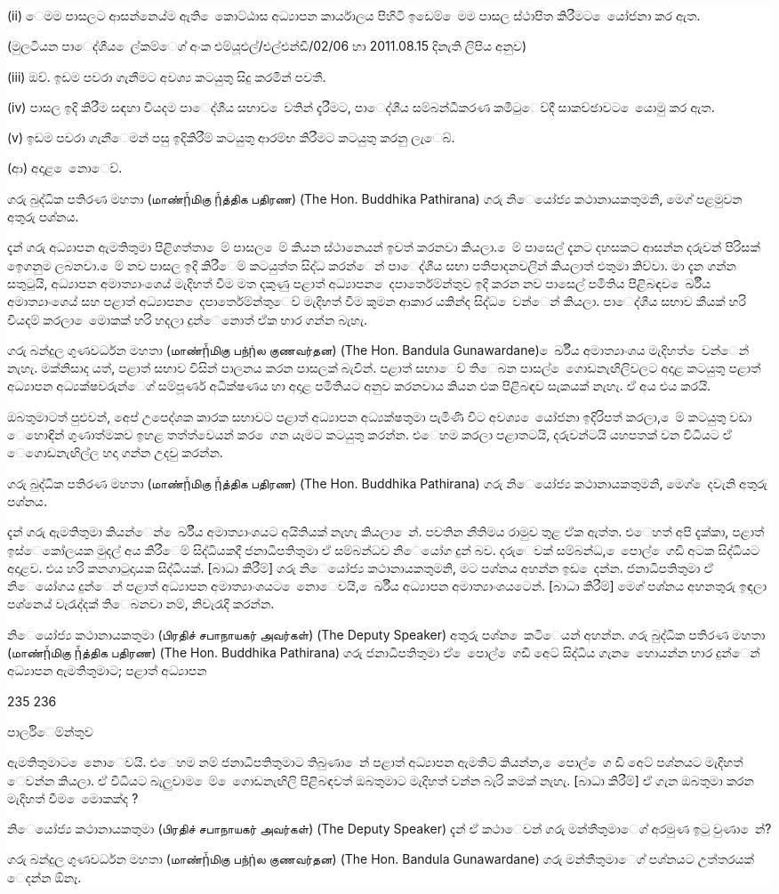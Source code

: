 (ii) ෙමම පාසලට ආසන්නෙය්ම ඇති ෙකොට්ඨාස අධ්‍යාපන කාර්යාලය පිහිටි ඉඩෙම් ෙමම පාසල ස්ථාපිත කිරීමට ෙයෝජනා කර ඇත.

(මුලටියන පාෙද්ශීය ෙල්කම්ෙග් අංක එම්යූඑල්/එල්එන්ඩී/02/06 හා 2011.08.15 දිනැති ලිපිය අනුව)

(iii) ඔව්. ඉඩම පවරා ගැනීමට අවශ්‍ය කටයුතු සිදු කරමින් පවතී.

(iv) පාසල ඉදි කිරීම සඳහා වියදම පාෙද්ශීය සභාව ෙවතින් දැරීමට, පාෙද්ශීය සම්බන්ධීකරණ කමිටුෙව්දී සාකච්ඡාවට ෙයොමු කර ඇත.

(v) ඉඩම පවරා ගැනීෙමන් පසු ඉදිකිරීම් කටයුතු ආරම්භ කිරීමට කටයුතු කරනු ලැෙබ්.

(ආ) අදාළ ෙනොෙව්.

ගරු බුද්ධික පතිරණ මහතා (மாண்ᾗமிகு ᾗத்திக பதிரண) (The Hon. Buddhika Pathirana) ගරු නිෙයෝජ්‍ය කථානායකතුමනි, මෙග් පළමුවන අතුරු පශ්නය.

දැන් ගරු අධ්‍යාපන ඇමතිතුමා පිළිගත්තා ෙම් පාසල ෙම් කියන ස්ථානෙයන් ඉවත් කරනවා කියලා. ෙම් පාසෙල් දැනට දහසකට ආසන්න දරුවන් පිරිසක් ඉෙගනුම ලබනවා. ෙම් නව පාසල ඉදි කිරීෙම් කටයුත්ත සිද්ධ කරන්ෙන් පාෙද්ශීය සභා පතිපාදනවලින් කියලාත් එතුමා කිව්වා. මා දැන ගන්න සතුටුයි, අධ්‍යාපන අමාත්‍යාංශෙය් මැදිහත් වීම මත දකුණු පළාත් අධ්‍යාපන ෙදපාර්තෙම්න්තුව ඉදි කරන නව පාසෙල් පමිතිය පිළිබඳව ෙර්ඛීය අමාත්‍යාංශෙය් සහ පළාත් අධ්‍යාපන ෙදපාර්තෙම්න්තුෙව් මැදිහත් වීම කුමන ආකාර යකින්ද සිද්ධ ෙවන්ෙන් කියලා. පාෙද්ශීය සභාව කීයක් හරි වියදම් කරලා ෙමොකක් හරි හදලා දුන්ෙනොත් ඒක භාර ගන්න බැහැ.

ගරු බන්දුල ගුණවර්ධන මහතා (மாண்ᾗமிகு பந்ᾐல குணவர்தன) (The Hon. Bandula Gunawardane) ෙර්ඛීය අමාත්‍යාංශය මැදිහත් ෙවන්ෙන් නැහැ. මක්නිසාද යත්, පළාත් සභාව විසින් පාලනය කරන පාසලක් බැවින්. පළාත් සභාෙව් තිෙබන පාසල් ෙගොඩනැඟිලිවලට අදාළ කටයුතු පළාත් අධ්‍යාපන අධ්‍යක්ෂවරුන්ෙග් සම්පූර්ණ අධීක්ෂණය හා අදාළ පමිතියට අනුව කරනවාය කියන එක පිළිබඳව සැකයක් නැහැ. ඒ අය එය කරයි.

ඔබතුමාටත් පුළුවන්, අෙප් උපෙද්ශක කාරක සභාවට පළාත් අධ්‍යාපන අධ්‍යක්ෂතුමා පැමිණි විට අවශ්‍ය ෙයෝජනා ඉදිරිපත් කරලා, ෙම් කටයුතු වඩා ෙහොඳින් ගුණාත්මකව ඉහළ තත්ත්වෙයන් කර ෙගන යෑමට කටයුතු කරන්න. එෙහම කරලා පළාතටයි, දරුවන්ටයි යහපතක් වන විධියට ඒ ෙගොඩනැඟිල්ල හදා ගන්න උදවු කරන්න.

ගරු බුද්ධික පතිරණ මහතා (மாண்ᾗமிகு ᾗத்திக பதிரண) (The Hon. Buddhika Pathirana) ගරු නිෙයෝජ්‍ය කථානායකතුමනි, මෙග් ෙදවැනි අතුරු පශ්නය.

දැන් ගරු ඇමතිතුමා කියන්ෙන් ෙර්ඛීය අමාත්‍යාංශයට අයිතියක් නැහැ කියලා ෙන්. පවතින නීතිමය රාමුව තුළ ඒක ඇත්ත. එෙහත් අපි දැක්කා, පළාත් ඉස්ෙකෝලයක මුදල් අය කිරීෙම් සිද්ධියකදී ජනාධිපතිතුමා ඒ සම්බන්ධව නිෙයෝග දුන් බව. දරුෙවක් සම්බන්ධ, ෙපොල් ෙගඩි අටක සිද්ධියට අදාළව. එය හරි කනගාටුදායක සිද්ධියක්. [බාධා කිරීම්] ගරු නිෙයෝජ්‍ය කථානායකතුමනි, මට පශ්නය අහන්න ඉඩ ෙදන්න. ජනාධිපතිතුමා ඒ නිෙයෝගය දුන්ෙන් පළාත් අධ්‍යාපන අමාත්‍යාංශයට ෙනොෙවයි, ෙර්ඛීය අධ්‍යාපන අමාත්‍යාංශයටෙන්. [බාධා කිරීම්] මෙග් පශ්නය අහනතුරු ඉඳලා පශ්නෙය් වැරැද්දක් තිෙබනවා නම්, නිවැරැදි කරන්න.

නිෙයෝජ්‍ය කථානායකතුමා (பிரதிச் சபாநாயகர் அவர்கள்) (The Deputy Speaker) අතුරු පශ්න ෙකටිෙයන් අහන්න. ගරු බුද්ධික පතිරණ මහතා (மாண்ᾗமிகு ᾗத்திக பதிரண) (The Hon. Buddhika Pathirana) ගරු ජනාධිපතිතුමා ඒ ෙපොල් ෙගඩි අෙට් සිද්ධිය ගැන ෙහොයන්න භාර දුන්ෙන් අධ්‍යාපන ඇමතිතුමාට; පළාත් අධ්‍යාපන

235 236

පාර්ලිෙම්න්තුව

ඇමතිතුමාට ෙනොෙවයි. එෙහම නම් ජනාධිපතිතුමාට තිබුණා ෙන් පළාත් අධ්‍යාපන ඇමතිට කියන්න, ෙපොල් ෙග ඩි අෙට් පශ්නයට මැදිහත් ෙවන්න කියලා. ඒ විධියට බැලුවාම ෙම් ෙගොඩනැඟිලි පිළිබඳවත් ඔබතුමාට මැදිහත් වන්න බැරි කමක් නැහැ. [බාධා කිරීම්] ඒ ගැන ඔබතුමා කරන මැදිහත් වීම ෙමොකක්ද ?

නිෙයෝජ්‍ය කථානායකතුමා (பிரதிச் சபாநாயகர் அவர்கள்) (The Deputy Speaker) දැන් ඒ කථාෙවන් ගරු මන්තීතුමාෙග් අරමුණ ඉටු වුණා ෙන්?

ගරු බන්දුල ගුණවර්ධන මහතා (மாண்ᾗமிகு பந்ᾐல குணவர்தன) (The Hon. Bandula Gunawardane) ගරු මන්තීතුමාෙග් පශ්නයට උත්තරයක් ෙදන්න ඕනෑ.
